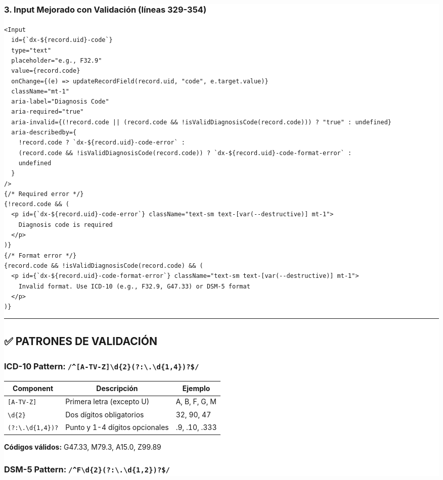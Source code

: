 ### 3. Input Mejorado con Validación (líneas 329-354)

```tsx
<Input
  id={`dx-${record.uid}-code`}
  type="text"
  placeholder="e.g., F32.9"
  value={record.code}
  onChange={(e) => updateRecordField(record.uid, "code", e.target.value)}
  className="mt-1"
  aria-label="Diagnosis Code"
  aria-required="true"
  aria-invalid={(!record.code || (record.code && !isValidDiagnosisCode(record.code))) ? "true" : undefined}
  aria-describedby={
    !record.code ? `dx-${record.uid}-code-error` :
    (record.code && !isValidDiagnosisCode(record.code)) ? `dx-${record.uid}-code-format-error` :
    undefined
  }
/>
{/* Required error */}
{!record.code && (
  <p id={`dx-${record.uid}-code-error`} className="text-sm text-[var(--destructive)] mt-1">
    Diagnosis code is required
  </p>
)}
{/* Format error */}
{record.code && !isValidDiagnosisCode(record.code) && (
  <p id={`dx-${record.uid}-code-format-error`} className="text-sm text-[var(--destructive)] mt-1">
    Invalid format. Use ICD-10 (e.g., F32.9, G47.33) or DSM-5 format
  </p>
)}
```

---

## ✅ PATRONES DE VALIDACIÓN

### ICD-10 Pattern: `/^[A-TV-Z]\d{2}(?:\.\d{1,4})?$/`

| Component | Descripción | Ejemplo |
|-----------|------------|---------|
| `[A-TV-Z]` | Primera letra (excepto U) | A, B, F, G, M |
| `\d{2}` | Dos dígitos obligatorios | 32, 90, 47 |
| `(?:\.\d{1,4})?` | Punto y 1-4 dígitos opcionales | .9, .10, .333 |

**Códigos válidos:** G47.33, M79.3, A15.0, Z99.89

### DSM-5 Pattern: `/^F\d{2}(?:\.\d{1,2})?$/`
